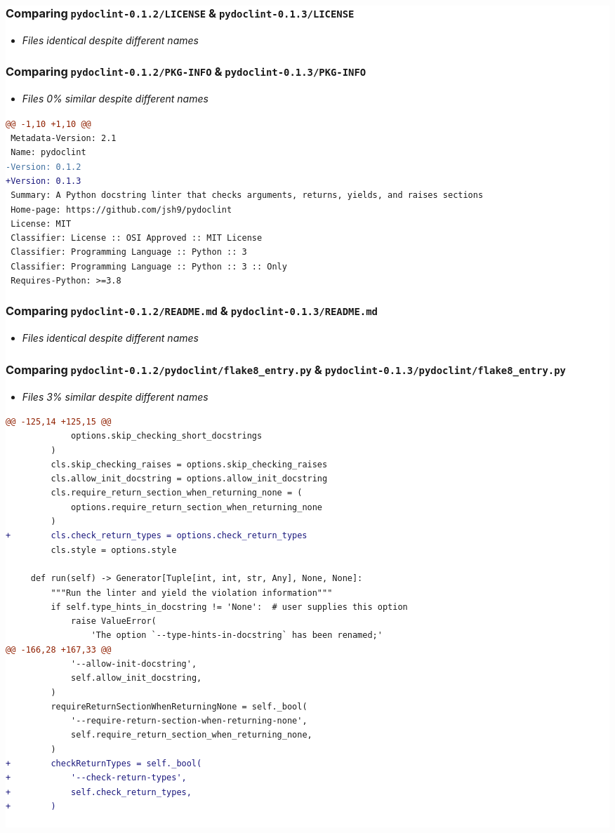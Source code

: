 ### Comparing `pydoclint-0.1.2/LICENSE` & `pydoclint-0.1.3/LICENSE`

 * *Files identical despite different names*

### Comparing `pydoclint-0.1.2/PKG-INFO` & `pydoclint-0.1.3/PKG-INFO`

 * *Files 0% similar despite different names*

```diff
@@ -1,10 +1,10 @@
 Metadata-Version: 2.1
 Name: pydoclint
-Version: 0.1.2
+Version: 0.1.3
 Summary: A Python docstring linter that checks arguments, returns, yields, and raises sections
 Home-page: https://github.com/jsh9/pydoclint
 License: MIT
 Classifier: License :: OSI Approved :: MIT License
 Classifier: Programming Language :: Python :: 3
 Classifier: Programming Language :: Python :: 3 :: Only
 Requires-Python: >=3.8
```

### Comparing `pydoclint-0.1.2/README.md` & `pydoclint-0.1.3/README.md`

 * *Files identical despite different names*

### Comparing `pydoclint-0.1.2/pydoclint/flake8_entry.py` & `pydoclint-0.1.3/pydoclint/flake8_entry.py`

 * *Files 3% similar despite different names*

```diff
@@ -125,14 +125,15 @@
             options.skip_checking_short_docstrings
         )
         cls.skip_checking_raises = options.skip_checking_raises
         cls.allow_init_docstring = options.allow_init_docstring
         cls.require_return_section_when_returning_none = (
             options.require_return_section_when_returning_none
         )
+        cls.check_return_types = options.check_return_types
         cls.style = options.style
 
     def run(self) -> Generator[Tuple[int, int, str, Any], None, None]:
         """Run the linter and yield the violation information"""
         if self.type_hints_in_docstring != 'None':  # user supplies this option
             raise ValueError(
                 'The option `--type-hints-in-docstring` has been renamed;'
@@ -166,28 +167,33 @@
             '--allow-init-docstring',
             self.allow_init_docstring,
         )
         requireReturnSectionWhenReturningNone = self._bool(
             '--require-return-section-when-returning-none',
             self.require_return_section_when_returning_none,
         )
+        checkReturnTypes = self._bool(
+            '--check-return-types',
+            self.check_return_types,
+        )
 
```